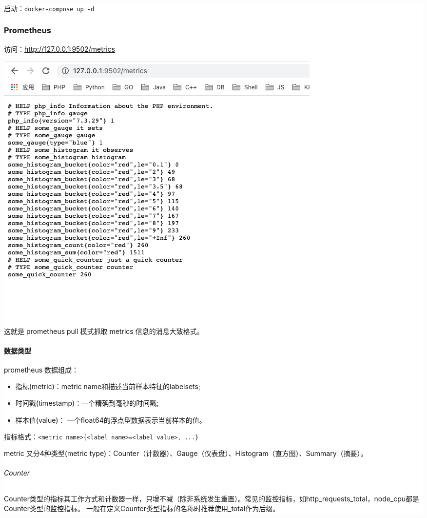 启动：`docker-compose up -d`

### Prometheus

访问：http://127.0.0.1:9502/metrics

![36-03](images/36-03.png)

这就是 prometheus pull 模式抓取 metrics 信息的消息大致格式。

#### 数据类型

prometheus 数据组成：

- 指标(metric)：metric name和描述当前样本特征的labelsets;

- 时间戳(timestamp)：一个精确到毫秒的时间戳;

- 样本值(value)： 一个float64的浮点型数据表示当前样本的值。

指标格式：`<metric name>{<label name>=<label value>, ...}`

metric 又分4种类型(metric type)：Counter（计数器）、Gauge（仪表盘）、Histogram（直方图）、Summary（摘要）。

###### Counter

Counter类型的指标其工作方式和计数器一样，只增不减（除非系统发生重置）。常见的监控指标，如http_requests_total，node_cpu都是Counter类型的监控指标。 一般在定义Counter类型指标的名称时推荐使用_total作为后缀。
